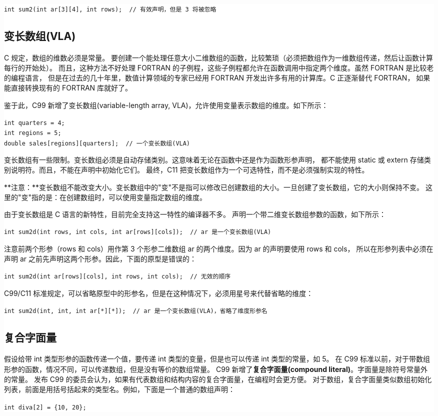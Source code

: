 ```
int sum2(int ar[3][4], int rows);  // 有效声明，但是 3 将被忽略
```


## 变长数组(VLA)

C 规定，数组的维数必须是常量。
要创建一个能处理任意大小二维数组的函数，比较繁琐（必须把数组作为一维数组传递，然后让函数计算每行的开始处）。
而且，这种方法不好处理 FORTRAN 的子例程，这些子例程都允许在函数调用中指定两个维度。虽然 FORTRAN 是比较老的编程语言，
但是在过去的几十年里，数值计算领域的专家已经用 FORTRAN 开发出许多有用的计算库。C 正逐渐替代 FORTRAN，
如果能直接转换现有的 FORTRAN 库就好了。

鉴于此，C99 新增了变长数组(variable-length array, VLA)，允许使用变量表示数组的维度。如下所示：

```
int quarters = 4;
int regions = 5;
double sales[regions][quarters];  // 一个变长数组(VLA)
```

变长数组有一些限制。变长数组必须是自动存储类别。这意味着无论在函数中还是作为函数形参声明，
都不能使用 static 或 extern 存储类别说明符。而且，不能在声明中初始化它们。
最终，C11 把变长数组作为一个可选特性，而不是必须强制实现的特性。

**注意：**变长数组不能改变大小。变长数组中的"变"不是指可以修改已创建数组的大小。一旦创建了变长数组，它的大小则保持不变。
这里的"变"指的是：在创建数组时，可以使用变量指定数组的维度。

由于变长数组是 C 语言的新特性，目前完全支持这一特性的编译器不多。
声明一个带二维变长数组参数的函数，如下所示：

```
int sum2d(int rows, int cols, int ar[rows][cols]);  // ar 是一个变长数组(VLA)
```

注意前两个形参（rows 和 cols）用作第 3 个形参二维数组 ar 的两个维度。因为 ar 的声明要使用 rows 和 cols，
所以在形参列表中必须在声明 ar 之前先声明这两个形参。因此，下面的原型是错误的：

```
int sum2d(int ar[rows][cols], int rows, int cols);  // 无效的顺序
```

C99/C11 标准规定，可以省略原型中的形参名，但是在这种情况下，必须用星号来代替省略的维度：

```
int sum2d(int, int, int ar[*][*]);  // ar 是一个变长数组(VLA)，省略了维度形参名
```


## 复合字面量

假设给带 int 类型形参的函数传递一个值，要传递 int 类型的变量，但是也可以传递 int 类型的常量，如 5。
在 C99 标准以前，对于带数组形参的函数，情况不同，可以传递数组，但是没有等价的数组常量。
C99 新增了**复合字面量(compound literal)**。字面量是除符号常量外的常量。
发布 C99 的委员会认为，如果有代表数组和结构内容的复合字面量，在编程时会更方便。
对于数组，复合字面量类似数组初始化列表，前面是用括号括起来的类型名。例如，下面是一个普通的数组声明：

```
int diva[2] = {10, 20};
```
